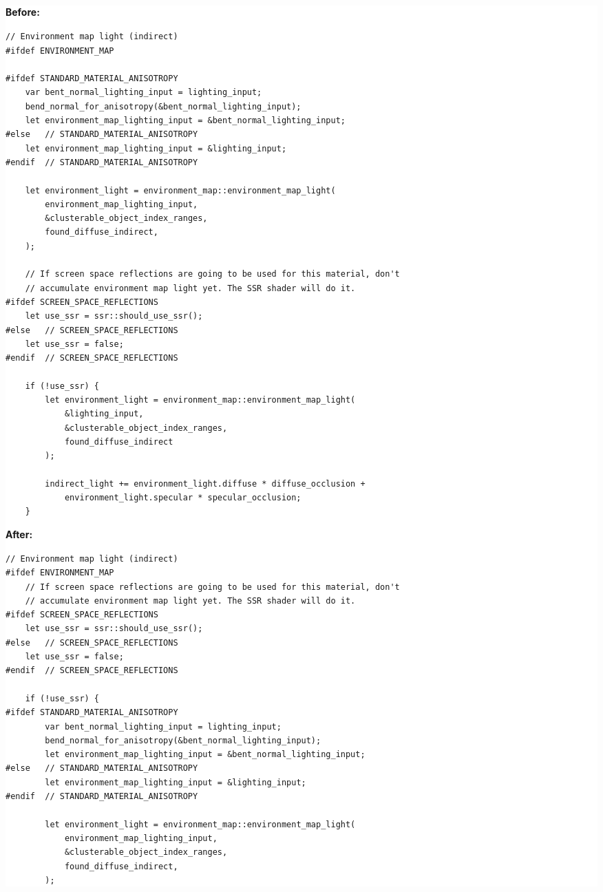 **Before:**
```wgsl
// Environment map light (indirect)
#ifdef ENVIRONMENT_MAP

#ifdef STANDARD_MATERIAL_ANISOTROPY
    var bent_normal_lighting_input = lighting_input;
    bend_normal_for_anisotropy(&bent_normal_lighting_input);
    let environment_map_lighting_input = &bent_normal_lighting_input;
#else   // STANDARD_MATERIAL_ANISOTROPY
    let environment_map_lighting_input = &lighting_input;
#endif  // STANDARD_MATERIAL_ANISOTROPY

    let environment_light = environment_map::environment_map_light(
        environment_map_lighting_input,
        &clusterable_object_index_ranges,
        found_diffuse_indirect,
    );

    // If screen space reflections are going to be used for this material, don't
    // accumulate environment map light yet. The SSR shader will do it.
#ifdef SCREEN_SPACE_REFLECTIONS
    let use_ssr = ssr::should_use_ssr();
#else   // SCREEN_SPACE_REFLECTIONS
    let use_ssr = false;
#endif  // SCREEN_SPACE_REFLECTIONS

    if (!use_ssr) {
        let environment_light = environment_map::environment_map_light(
            &lighting_input,
            &clusterable_object_index_ranges,
            found_diffuse_indirect
        );

        indirect_light += environment_light.diffuse * diffuse_occlusion +
            environment_light.specular * specular_occlusion;
    }
```

**After:**
```wgsl
// Environment map light (indirect)
#ifdef ENVIRONMENT_MAP
    // If screen space reflections are going to be used for this material, don't
    // accumulate environment map light yet. The SSR shader will do it.
#ifdef SCREEN_SPACE_REFLECTIONS
    let use_ssr = ssr::should_use_ssr();
#else   // SCREEN_SPACE_REFLECTIONS
    let use_ssr = false;
#endif  // SCREEN_SPACE_REFLECTIONS
    
    if (!use_ssr) {
#ifdef STANDARD_MATERIAL_ANISOTROPY
        var bent_normal_lighting_input = lighting_input;
        bend_normal_for_anisotropy(&bent_normal_lighting_input);
        let environment_map_lighting_input = &bent_normal_lighting_input;
#else   // STANDARD_MATERIAL_ANISOTROPY
        let environment_map_lighting_input = &lighting_input;
#endif  // STANDARD_MATERIAL_ANISOTROPY

        let environment_light = environment_map::environment_map_light(
            environment_map_lighting_input,
            &clusterable_object_index_ranges,
            found_diffuse_indirect,
        );
```